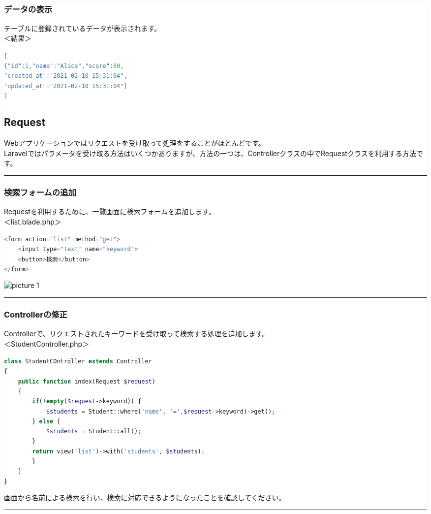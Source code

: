 
### データの表示
テーブルに登録されているデータが表示されます。  
＜結果＞
```powershell
[
{"id":1,"name":"Alice","score":80,
"created_at":"2021-02-10 15:31:04",
"updated_at":"2021-02-10 15:31:04"}
]
```

## Request
Webアプリケーションではリクエストを受け取って処理をすることがほとんどです。  
Laravelではパラメータを受け取る⽅法はいくつかありますが、⽅法の⼀つは、Controllerクラスの中でRequestクラスを利⽤する⽅法です。

---

### 検索フォームの追加
Requestを利用するために、一覧画面に検索フォームを追加します。  
＜list.blade.php＞
```php
<form action="list" method="get">
    <input type="text" name="keyword">
    <button>検索</button>
</form>
```

![picture 1](/images/37399ee5abea0d1d6d4c9f80c7e745ef046297e5d17b0bb0ac70a83e39496755.png)  

---

### Controllerの修正
Controllerで、リクエストされたキーワードを受け取って検索する処理を追加します。  
＜StudentController.php＞
```php
class StudentCOntroller extends Controller
{
    public function index(Request $request)
    {
        if(!empty($request->keyword)) {
            $students = Student::where('name', '=',$request->keyword)->get();
        } else {
            $students = Student::all();
        }
        return view('list')->with('students', $students); 
        }
    }
}
```

画面から名前による検索を行い、検索に対応できるようになったことを確認してください。

---